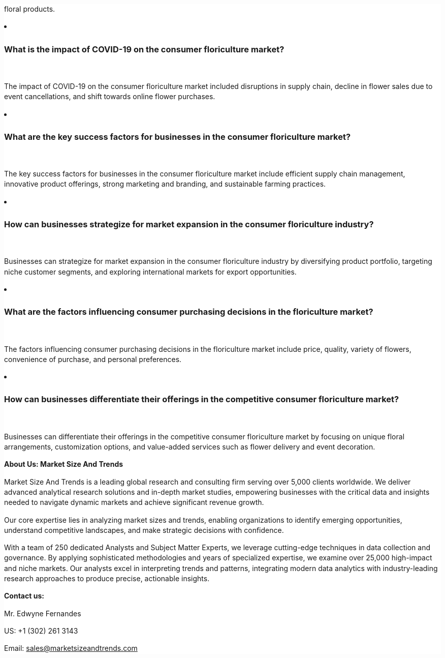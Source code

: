 floral products.</p> </li> <li> <h3>What is the impact of COVID-19 on the consumer floriculture market?</h3> <p>&nbsp;</p><p>The impact of COVID-19 on the consumer floriculture market included disruptions in supply chain, decline in flower sales due to event cancellations, and shift towards online flower purchases.</p> </li> <li> <h3>What are the key success factors for businesses in the consumer floriculture market?</h3> <p>&nbsp;</p><p>The key success factors for businesses in the consumer floriculture market include efficient supply chain management, innovative product offerings, strong marketing and branding, and sustainable farming practices.</p> </li> <li> <h3>How can businesses strategize for market expansion in the consumer floriculture industry?</h3> <p>&nbsp;</p><p>Businesses can strategize for market expansion in the consumer floriculture industry by diversifying product portfolio, targeting niche customer segments, and exploring international markets for export opportunities.</p> </li> <li> <h3>What are the factors influencing consumer purchasing decisions in the floriculture market?</h3> <p>&nbsp;</p><p>The factors influencing consumer purchasing decisions in the floriculture market include price, quality, variety of flowers, convenience of purchase, and personal preferences.</p> </li> <li> <h3>How can businesses differentiate their offerings in the competitive consumer floriculture market?</h3> <p>&nbsp;</p><p>Businesses can differentiate their offerings in the competitive consumer floriculture market by focusing on unique floral arrangements, customization options, and value-added services such as flower delivery and event decoration.</p> </li> </ol></body></html></p><p><strong>About Us:&nbsp;Market Size And Trends</strong></p><p>Market Size And Trends&nbsp;is a leading global research and consulting firm serving over 5,000 clients worldwide. We deliver advanced analytical research solutions and in-depth market studies, empowering businesses with the critical data and insights needed to navigate dynamic markets and achieve significant revenue growth.</p><p>Our core expertise lies in analyzing market sizes and trends, enabling organizations to identify emerging opportunities, understand competitive landscapes, and make strategic decisions with confidence.</p><p>With a team of 250 dedicated Analysts and Subject Matter Experts, we leverage cutting-edge techniques in data collection and governance. By applying sophisticated methodologies and years of specialized expertise, we examine over 25,000 high-impact and niche markets. Our analysts excel in interpreting trends and patterns, integrating modern data analytics with industry-leading research approaches to produce precise, actionable insights.</p><p><strong>Contact us:</strong></p><p>Mr. Edwyne Fernandes</p><p>US: +1 (302) 261 3143</p><p>Email: <a href="mailto:sales@marketsizeandtrends.com">sales@marketsizeandtrends.com</a>&nbsp;</p>
